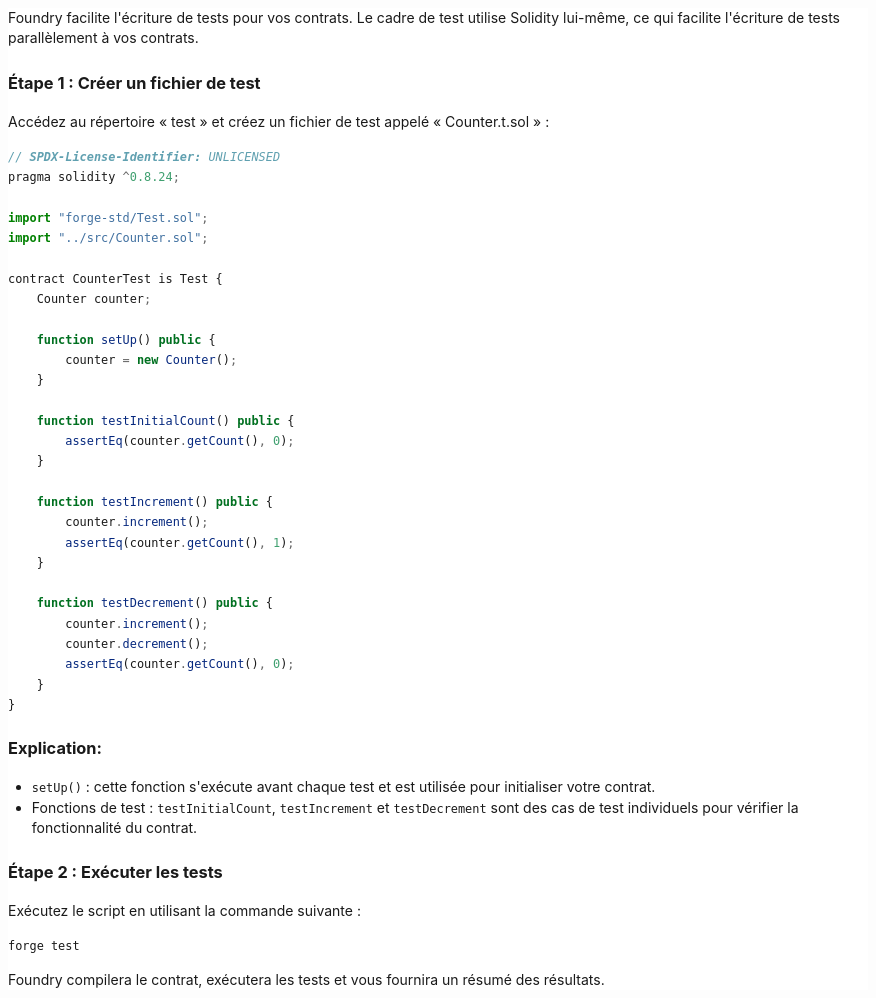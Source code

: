 Foundry facilite l'écriture de tests pour vos contrats. Le cadre de test utilise Solidity lui-même, ce qui facilite l'écriture de tests parallèlement à vos contrats.

### Étape 1 : Créer un fichier de test

Accédez au répertoire « test » et créez un fichier de test appelé « Counter.t.sol » :

```javascript
// SPDX-License-Identifier: UNLICENSED
pragma solidity ^0.8.24;

import "forge-std/Test.sol";
import "../src/Counter.sol";

contract CounterTest is Test {
    Counter counter;

    function setUp() public {
        counter = new Counter();
    }

    function testInitialCount() public {
        assertEq(counter.getCount(), 0);
    }

    function testIncrement() public {
        counter.increment();
        assertEq(counter.getCount(), 1);
    }

    function testDecrement() public {
        counter.increment();
        counter.decrement();
        assertEq(counter.getCount(), 0);
    }
}
```

### Explication:

- `setUp()` : cette fonction s'exécute avant chaque test et est utilisée pour initialiser votre contrat.
- Fonctions de test : `testInitialCount`, `testIncrement` et `testDecrement` sont des cas de test individuels pour vérifier la fonctionnalité du contrat.

### Étape 2 : Exécuter les tests

Exécutez le script en utilisant la commande suivante :

```bash
forge test
```

Foundry compilera le contrat, exécutera les tests et vous fournira un résumé des résultats.
